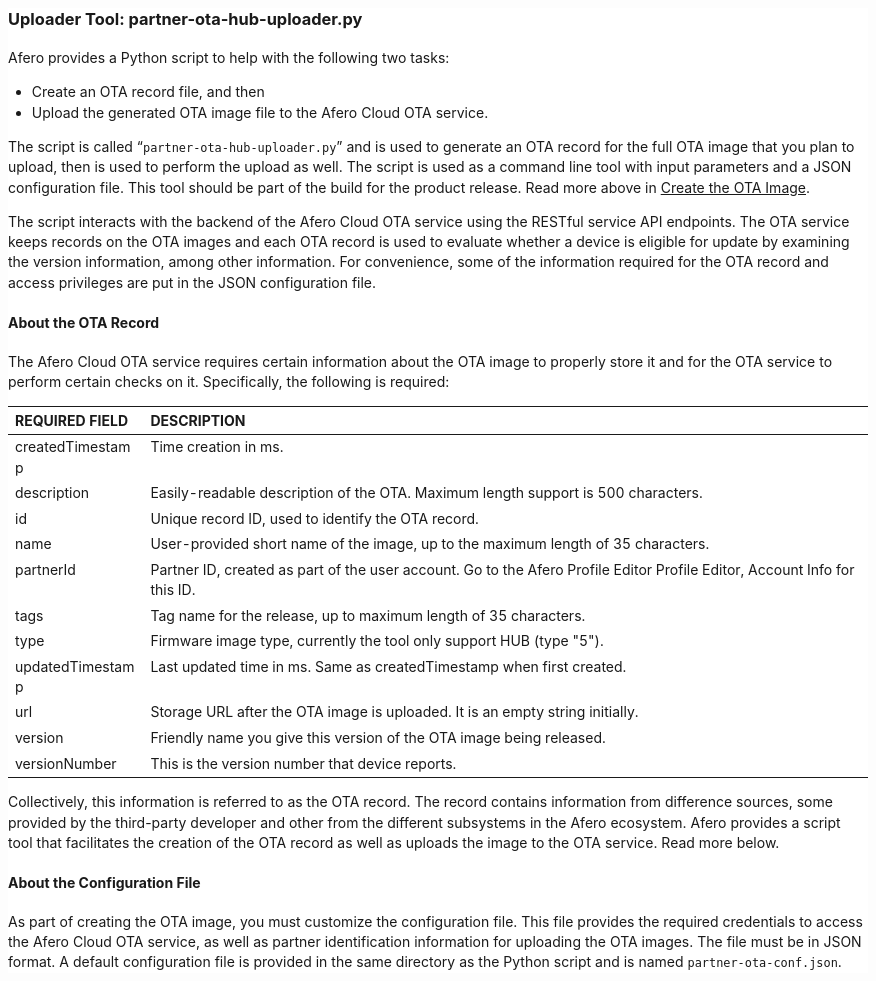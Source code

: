 ### Uploader Tool: partner-ota-hub-uploader.py

Afero provides a Python script to help with the following two tasks:

- Create an OTA record file, and then
- Upload the generated OTA image file to the Afero Cloud OTA service.

The script is called “`partner-ota-hub-uploader.py`” and is used to generate an OTA record for the full OTA image that you plan to upload, then is used to perform the upload as well. The script is used as a command line tool with input parameters and a JSON configuration file. This tool should be part of the build for the product release. Read more above in [Create the OTA Image](../LinuxSDK-FullImageUpdate#1-create-the-ota-image).

The script interacts with the backend of the Afero Cloud OTA service using the RESTful service API endpoints. The OTA service keeps records on the OTA images and each OTA record is used to evaluate whether a device is eligible for update by examining the version information, among other information. For convenience, some of the information required for the OTA record and access privileges are put in the JSON configuration file.

#### About the OTA Record

The Afero Cloud OTA service requires certain information about the OTA image to properly store it and for the OTA service to perform certain checks on it. Specifically, the following is required:

| REQUIRED FIELD   | DESCRIPTION                                                  |
| :--------------- | :----------------------------------------------------------- |
| createdTimestamp | Time creation in ms.                                         |
| description      | Easily-readable description of the OTA. Maximum length support is 500 characters. |
| id               | Unique record ID, used to identify the OTA record.           |
| name             | User-provided short name of the image, up to the maximum length of 35 characters. |
| partnerId        | Partner ID, created as part of the user account. Go to the Afero Profile Editor Profile Editor, Account Info for this ID. |
| tags             | Tag name for the release, up to maximum length of 35 characters. |
| type             | Firmware image type, currently the tool only support HUB (type "5"). |
| updatedTimestamp | Last updated time in ms. Same as createdTimestamp when first created. |
| url              | Storage URL after the OTA image is uploaded. It is an empty string initially. |
| version          | Friendly name you give this version of the OTA image being released. |
| versionNumber    | This is the version number that device reports.              |

Collectively, this information is referred to as the OTA record. The record contains information from difference sources, some provided by the third-party developer and other from the different subsystems in the Afero ecosystem. Afero provides a script tool that facilitates the creation of the OTA record as well as uploads the image to the OTA service. Read more below.

#### About the Configuration File

As part of creating the OTA image, you must customize the configuration file. This file provides the required credentials to access the Afero Cloud OTA service, as well as partner identification information for uploading the OTA images. The file must be in JSON format. A default configuration file is provided in the same directory as the Python script and is named `partner-ota-conf.json`.
